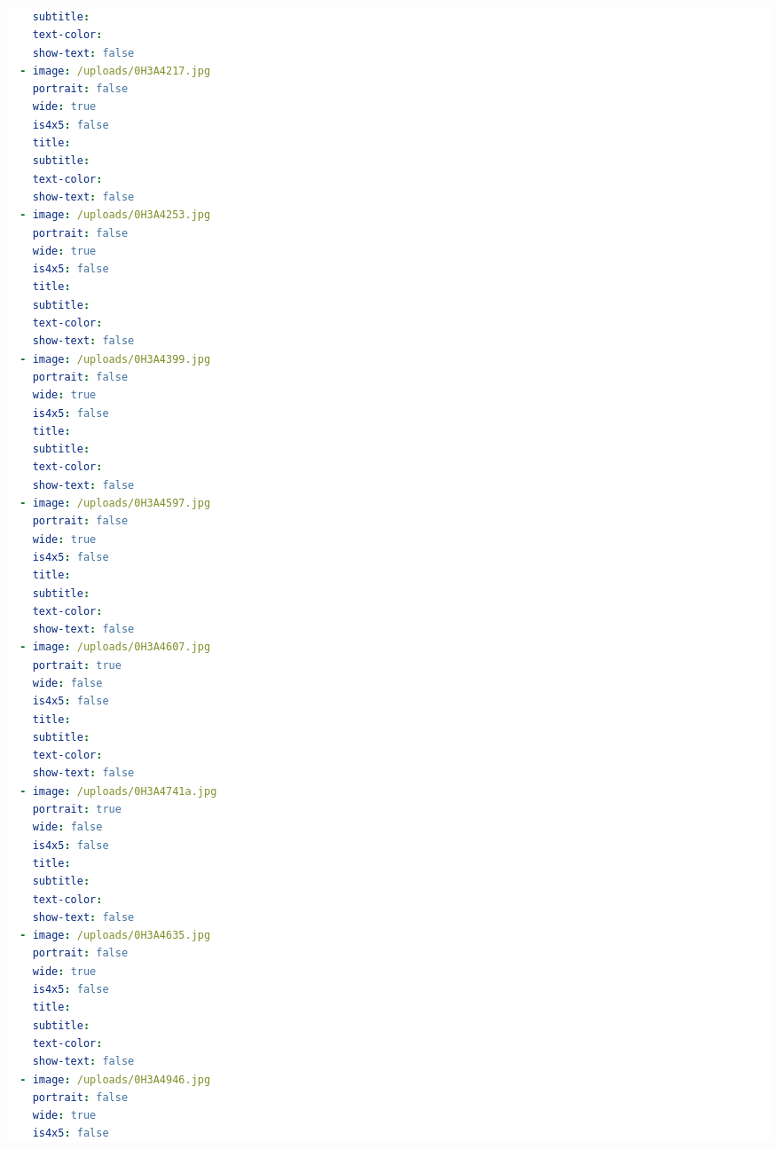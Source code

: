 ```yaml
    subtitle:
    text-color:
    show-text: false
  - image: /uploads/0H3A4217.jpg
    portrait: false
    wide: true
    is4x5: false
    title:
    subtitle:
    text-color:
    show-text: false
  - image: /uploads/0H3A4253.jpg
    portrait: false
    wide: true
    is4x5: false
    title:
    subtitle:
    text-color:
    show-text: false
  - image: /uploads/0H3A4399.jpg
    portrait: false
    wide: true
    is4x5: false
    title:
    subtitle:
    text-color:
    show-text: false
  - image: /uploads/0H3A4597.jpg
    portrait: false
    wide: true
    is4x5: false
    title:
    subtitle:
    text-color:
    show-text: false
  - image: /uploads/0H3A4607.jpg
    portrait: true
    wide: false
    is4x5: false
    title:
    subtitle:
    text-color:
    show-text: false
  - image: /uploads/0H3A4741a.jpg
    portrait: true
    wide: false
    is4x5: false
    title:
    subtitle:
    text-color:
    show-text: false
  - image: /uploads/0H3A4635.jpg
    portrait: false
    wide: true
    is4x5: false
    title:
    subtitle:
    text-color:
    show-text: false
  - image: /uploads/0H3A4946.jpg
    portrait: false
    wide: true
    is4x5: false
```